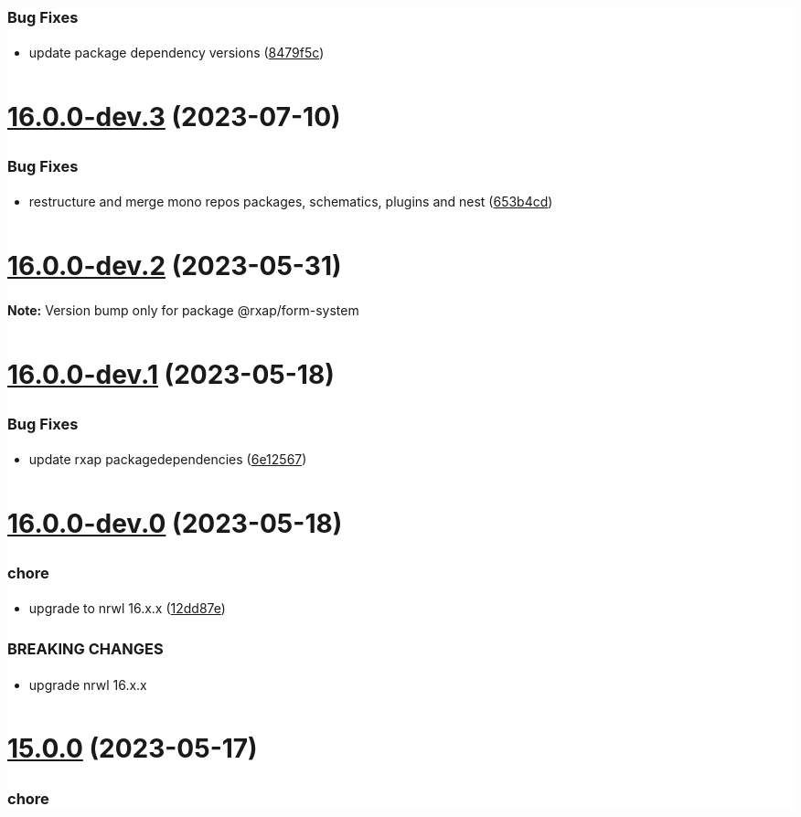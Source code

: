 ### Bug Fixes

- update package dependency versions ([8479f5c](https://gitlab.com/rxap/packages/commit/8479f5c405a885cc0f300cec6156584e4c65d59c))

# [16.0.0-dev.3](https://gitlab.com/rxap/packages/compare/@rxap/form-system@16.0.0-dev.2...@rxap/form-system@16.0.0-dev.3) (2023-07-10)

### Bug Fixes

- restructure and merge mono repos packages, schematics, plugins and nest ([653b4cd](https://gitlab.com/rxap/packages/commit/653b4cd39fc92d322df9b3959651fea0aa6079da))

# [16.0.0-dev.2](https://gitlab.com/rxap/packages/compare/@rxap/form-system@16.0.0-dev.1...@rxap/form-system@16.0.0-dev.2) (2023-05-31)

**Note:** Version bump only for package @rxap/form-system

# [16.0.0-dev.1](https://gitlab.com/rxap/packages/compare/@rxap/form-system@16.0.0-dev.0...@rxap/form-system@16.0.0-dev.1) (2023-05-18)

### Bug Fixes

- update rxap packagedependencies ([6e12567](https://gitlab.com/rxap/packages/commit/6e12567c05ee3c504da5079cb393660f2ab4cd30))

# [16.0.0-dev.0](https://gitlab.com/rxap/packages/compare/@rxap/form-system@15.0.0...@rxap/form-system@16.0.0-dev.0) (2023-05-18)

### chore

- upgrade to nrwl 16.x.x ([12dd87e](https://gitlab.com/rxap/packages/commit/12dd87ef38d465c8af33cd26f7d5d7714bf7c392))

### BREAKING CHANGES

- upgrade nrwl 16.x.x

# [15.0.0](https://gitlab.com/rxap/packages/compare/@rxap/form-system@14.1.0...@rxap/form-system@15.0.0) (2023-05-17)

### chore
